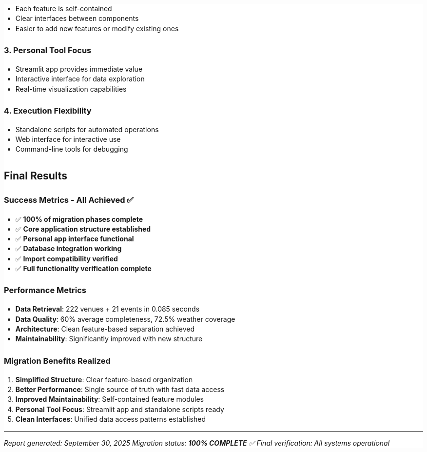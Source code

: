 - Each feature is self-contained
- Clear interfaces between components
- Easier to add new features or modify existing ones

### 3. Personal Tool Focus

- Streamlit app provides immediate value
- Interactive interface for data exploration
- Real-time visualization capabilities

### 4. Execution Flexibility

- Standalone scripts for automated operations
- Web interface for interactive use
- Command-line tools for debugging

## Final Results

### Success Metrics - All Achieved ✅

- ✅ **100% of migration phases complete**
- ✅ **Core application structure established**
- ✅ **Personal app interface functional**
- ✅ **Database integration working**
- ✅ **Import compatibility verified**
- ✅ **Full functionality verification complete**

### Performance Metrics

- **Data Retrieval**: 222 venues + 21 events in 0.085 seconds
- **Data Quality**: 60% average completeness, 72.5% weather coverage
- **Architecture**: Clean feature-based separation achieved
- **Maintainability**: Significantly improved with new structure

### Migration Benefits Realized

1. **Simplified Structure**: Clear feature-based organization
2. **Better Performance**: Single source of truth with fast data access
3. **Improved Maintainability**: Self-contained feature modules
4. **Personal Tool Focus**: Streamlit app and standalone scripts ready
5. **Clean Interfaces**: Unified data access patterns established

---

_Report generated: September 30, 2025_
_Migration status: **100% COMPLETE** ✅_
_Final verification: All systems operational_
